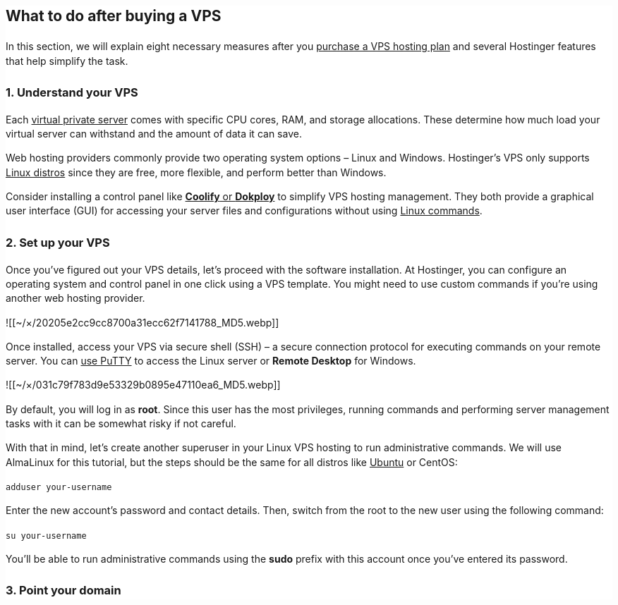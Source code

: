 ## What to do after buying a VPS

In this section, we will explain eight necessary measures after you [purchase a VPS hosting plan](https://www.hostinger.com/vps-hosting) and several Hostinger features that help simplify the task.

### 1\. Understand your VPS

Each [virtual private server](https://www.hostinger.com/tutorials/what-is-vps-hosting) comes with specific CPU cores, RAM, and storage allocations. These determine how much load your virtual server can withstand and the amount of data it can save.

Web hosting providers commonly provide two operating system options – Linux and Windows. Hostinger’s VPS only supports [Linux distros](https://www.hostinger.com/tutorials/best-linux-distro) since they are free, more flexible, and perform better than Windows.

Consider installing a control panel like [**Coolify** or **Dokploy**](https://www.hostinger.com/tutorials/coolify-vs-dokploy) to simplify VPS hosting management. They both provide a graphical user interface (GUI) for accessing your server files and configurations without using [Linux commands](https://www.hostinger.com/tutorials/linux-commands).

### 2\. Set up your VPS

Once you’ve figured out your VPS details, let’s proceed with the software installation. At Hostinger, you can configure an operating system and control panel in one click using a VPS template. You might need to use custom commands if you’re using another web hosting provider.

![[~/×/20205e2cc9cc8700a31ecc62f7141788_MD5.webp]]

Once installed, access your VPS via secure shell (SSH) – a secure connection protocol for executing commands on your remote server. You can [use PuTTY](https://www.hostinger.com/tutorials/how-to-use-putty-ssh) to access the Linux server or **Remote Desktop** for Windows.

![[~/×/031c79f783d9e53329b0895e47110ea6_MD5.webp]]

By default, you will log in as **root**. Since this user has the most privileges, running commands and performing server management tasks with it can be somewhat risky if not careful.

With that in mind, let’s create another superuser in your Linux VPS hosting to run administrative commands. We will use AlmaLinux for this tutorial, but the steps should be the same for all distros like [Ubuntu](https://www.hostinger.com/tutorials/what-is-ubuntu) or CentOS:

```
adduser your-username
```

Enter the new account’s password and contact details. Then, switch from the root to the new user using the following command:

```
su your-username
```

You’ll be able to run administrative commands using the **sudo** prefix with this account once you’ve entered its password.

### 3\. Point your domain
